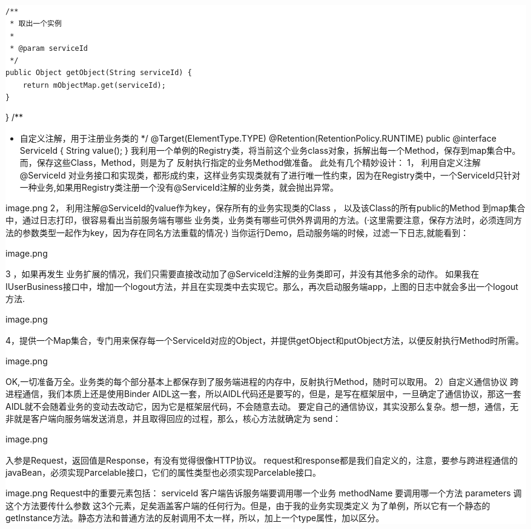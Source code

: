     /**
     * 取出一个实例
     *
     * @param serviceId
     */
    public Object getObject(String serviceId) {
        return mObjectMap.get(serviceId);
    }
}
/**
 * 自定义注解，用于注册业务类的
 */
@Target(ElementType.TYPE)
@Retention(RetentionPolicy.RUNTIME)
public @interface ServiceId {
    String value();
}
我利用一个单例的Registry类，将当前这个业务class对象，拆解出每一个Method，保存到map集合中。
而，保存这些Class，Method，则是为了 反射执行指定的业务Method做准备。
此处有几个精妙设计：
1， 利用自定义注解 @ServiceId 对业务接口和实现类，都形成约束，这样业务实现类就有了进行唯一性约束，因为在Registry类中，一个ServiceId只针对一种业务,如果用Registry类注册一个没有@ServiceId注解的业务类，就会抛出异常。


image.png
2， 利用注解@ServiceId的value作为key，保存所有的业务实现类的Class ， 以及该Class的所有public的Method 到map集合中，通过日志打印，很容易看出当前服务端有哪些 业务类，业务类有哪些可供外界调用的方法。(·这里需要注意，保存方法时，必须连同方法的参数类型一起作为key，因为存在同名方法重载的情况·)
当你运行Demo，启动服务端的时候，过滤一下日志,就能看到：


image.png

3 ，如果再发生 业务扩展的情况，我们只需要直接改动加了@ServiceId注解的业务类即可，并没有其他多余的动作。
如果我在IUserBusiness接口中，增加一个logout方法，并且在实现类中去实现它。那么，再次启动服务端app，上图的日志中就会多出一个logout方法.

image.png

4，提供一个Map集合，专门用来保存每一个ServiceId对应的Object，并提供getObject和putObject方法，以便反射执行Method时所需。

image.png

OK,一切准备万全。业务类的每个部分基本上都保存到了服务端进程的内存中，反射执行Method，随时可以取用。
2）自定义通信协议
跨进程通信，我们本质上还是使用Binder AIDL这一套，所以AIDL代码还是要写的，但是，是写在框架层中，一旦确定了通信协议，那这一套AIDL就不会随着业务的变动去改动它，因为它是框架层代码，不会随意去动。 要定自己的通信协议，其实没那么复杂。想一想，通信，无非就是客户端向服务端发送消息，并且取得回应的过程，那么，核心方法就确定为 send：


image.png

入参是Request，返回值是Response，有没有觉得很像HTTP协议。
request和response都是我们自定义的，注意，要参与跨进程通信的javaBean，必须实现Parcelable接口，它们的属性类型也必须实现Parcelable接口。

image.png
Request中的重要元素包括：
serviceId 客户端告诉服务端要调用哪一个业务
methodName 要调用哪一个方法
parameters 调这个方法要传什么参数
这3个元素，足矣涵盖客户端的任何行为。但是，由于我的业务实现类定义 为了单例，所以它有一个静态的getInstance方法。静态方法和普通方法的反射调用不太一样，所以，加上一个type属性，加以区分。
